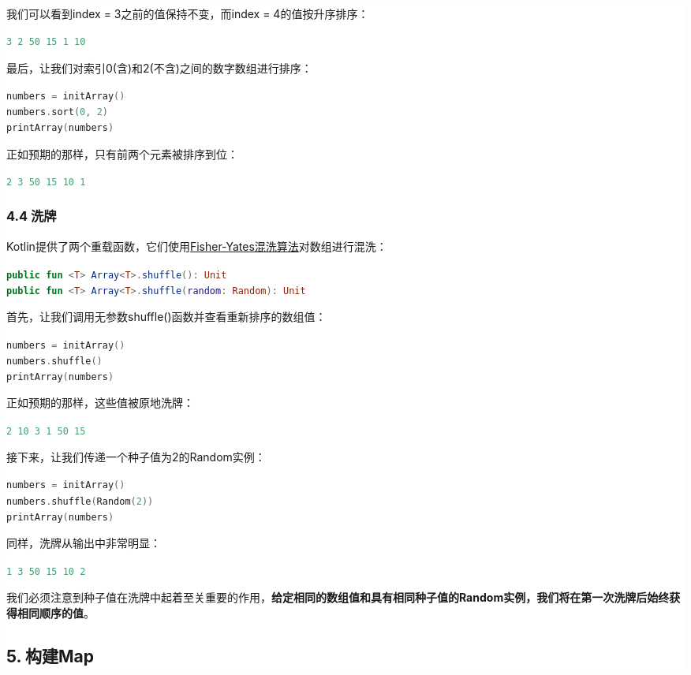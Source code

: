我们可以看到index = 3之前的值保持不变，而index = 4的值按升序排序：

```kotlin
3 2 50 15 1 10
```

最后，让我们对索引0(含)和2(不含)之间的数字数组进行排序：

```kotlin
numbers = initArray()
numbers.sort(0, 2)
printArray(numbers)
```

正如预期的那样，只有前两个元素被排序到位：

```kotlin
2 3 50 15 10 1
```

### 4.4 洗牌

Kotlin提供了两个重载函数，它们使用[Fisher-Yates混洗算法](https://en.wikipedia.org/wiki/Fisher–Yates_shuffle#The_modern_algorithm)对数组进行混洗：

```kotlin
public fun <T> Array<T>.shuffle(): Unit
public fun <T> Array<T>.shuffle(random: Random): Unit
```

首先，让我们调用无参数shuffle()函数并查看重新排序的数组值：

```kotlin
numbers = initArray()
numbers.shuffle()
printArray(numbers)
```

正如预期的那样，这些值被原地洗牌：

```kotlin
2 10 3 1 50 15
```

接下来，让我们传递一个种子值为2的Random实例：

```kotlin
numbers = initArray()
numbers.shuffle(Random(2))
printArray(numbers)
```

同样，洗牌从输出中非常明显：

```kotlin
1 3 50 15 10 2
```

我们必须注意到种子值在洗牌中起着至关重要的作用，**给定相同的数组值和具有相同种子值的Random实例，我们将在第一次洗牌后始终获得相同顺序的值**。

## 5. 构建Map
